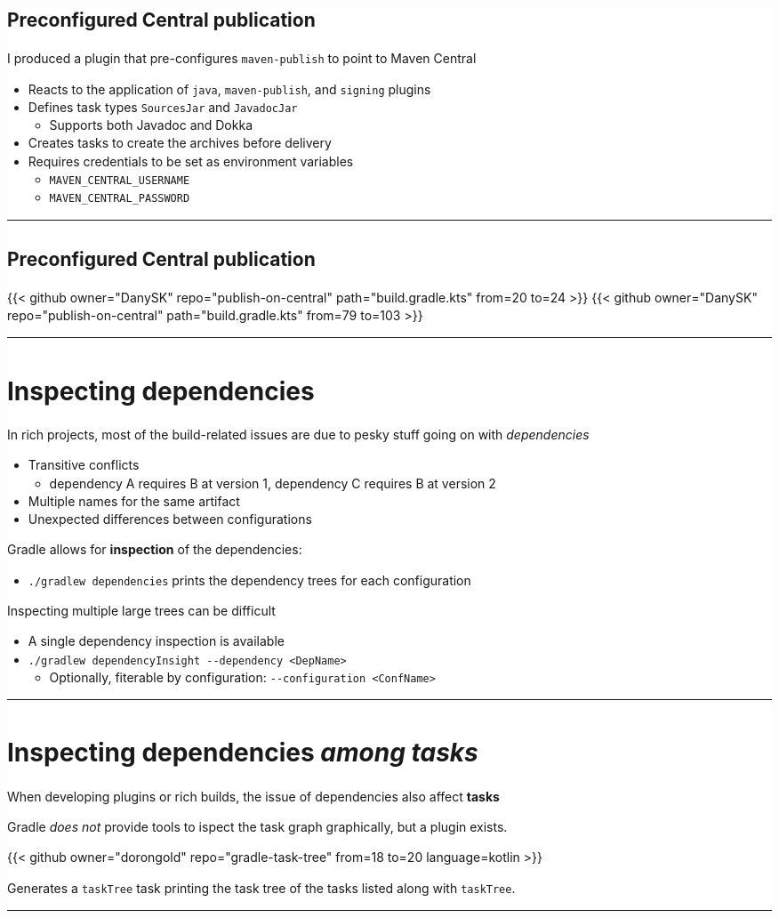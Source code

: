 
## Preconfigured Central publication

I produced a plugin that pre-configures `maven-publish` to point to Maven Central

* Reacts to the application of `java`, `maven-publish`, and `signing` plugins
* Defines task types `SourcesJar` and `JavadocJar`
    * Supports both Javadoc and Dokka
* Creates tasks to create the archives before delivery
* Requires credentials to be set as environment variables
    * `MAVEN_CENTRAL_USERNAME`
    * `MAVEN_CENTRAL_PASSWORD`

---

## Preconfigured Central publication

{{< github owner="DanySK" repo="publish-on-central" path="build.gradle.kts" from=20 to=24 >}}
{{< github owner="DanySK" repo="publish-on-central" path="build.gradle.kts" from=79 to=103 >}}

---

# Inspecting dependencies

In rich projects, most of the build-related issues are due to pesky stuff going on with *dependencies*
* Transitive conflicts
    * dependency A requires B at version 1, dependency C requires B at version 2
* Multiple names for the same artifact
* Unexpected differences between configurations

Gradle allows for **inspection** of the dependencies:
* `./gradlew dependencies` prints the dependency trees for each configuration

Inspecting multiple large trees can be difficult
* A single dependency inspection is available
* `./gradlew dependencyInsight --dependency <DepName> `
    * Optionally, fiterable by configuration: `--configuration <ConfName>`

---

# Inspecting dependencies *among tasks*

When developing plugins or rich builds, the issue of dependencies also affect **tasks**

Gradle *does not* provide tools to ispect the task graph graphically, but a plugin exists.

{{< github owner="dorongold" repo="gradle-task-tree" from=18 to=20 language=kotlin >}}

Generates a `taskTree` task printing the task tree of the tasks listed along with `taskTree`.

---

